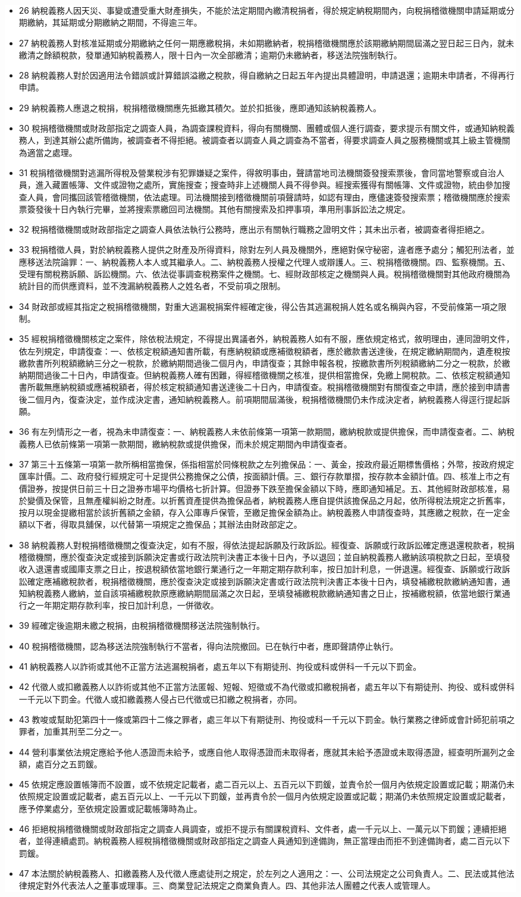 * 26 納稅義務人因天災、事變或遭受重大財產損失，不能於法定期間內繳清稅捐者，得於規定納稅期間內，向稅捐稽徵機關申請延期或分期繳納，其延期或分期繳納之期間，不得逾三年。

* 27 納稅義務人對核准延期或分期繳納之任何一期應繳稅捐，未如期繳納者，稅捐稽徵機關應於該期繳納期間屆滿之翌日起三日內，就未繳清之餘額稅款，發單通知納稅義務人，限十日內一次全部繳清；逾期仍未繳納者，移送法院強制執行。

* 28 納稅義務人對於因適用法令錯誤或計算錯誤溢繳之稅款，得自繳納之日起五年內提出具體證明，申請退還；逾期未申請者，不得再行申請。

* 29 納稅義務人應退之稅捐，稅捐稽徵機關應先抵繳其積欠。並於扣抵後，應即通知該納稅義務人。

* 30 稅捐稽徵機關或財政部指定之調查人員，為調查課稅資料，得向有關機關、團體或個人進行調查，要求提示有關文件，或通知納稅義務人，到達其辦公處所備詢，被調查者不得拒絕。被調查者以調查人員之調查為不當者，得要求調查人員之服務機關或其上級主管機關為適當之處理。

* 31 稅捐稽徵機關對逃漏所得稅及營業稅涉有犯罪嫌疑之案件，得敘明事由，聲請當地司法機關簽發搜索票後，會同當地警察或自治人員，進入藏置帳簿、文件或證物之處所，實施搜查；搜查時非上述機關人員不得參與。經搜索獲得有關帳簿、文件或證物，統由參加搜查人員，會同攜回該管稽徵機關，依法處理。司法機關接到稽徵機關前項聲請時，如認有理由，應儘速簽發搜索票；稽徵機關應於搜索票簽發後十日內執行完畢，並將搜索票繳回司法機關。其他有關搜索及扣押事項，準用刑事訴訟法之規定。

* 32 稅捐稽徵機關或財政部指定之調查人員依法執行公務時，應出示有關執行職務之證明文件；其未出示者，被調查者得拒絕之。

* 33 稅捐稽徵人員，對於納稅義務人提供之財產及所得資料，除對左列人員及機關外，應絕對保守秘密，違者應予處分；觸犯刑法者，並應移送法院論罪：一、納稅義務人本人或其繼承人。二、納稅義務人授權之代理人或辯護人。三、稅捐稽徵機關。四、監察機關。五、受理有關稅務訴願、訴訟機關。六、依法從事調查稅務案件之機關。七、經財政部核定之機關與人員。稅捐稽徵機關對其他政府機關為統計目的而供應資料，並不洩漏納稅義務人之姓名者，不受前項之限制。

* 34 財政部或經其指定之稅捐稽徵機關，對重大逃漏稅捐案件經確定後，得公告其逃漏稅捐人姓名或名稱與內容，不受前條第一項之限制。

* 35 經稅捐稽徵機關核定之案件，除依稅法規定，不得提出異議者外，納稅義務人如有不服，應依規定格式，敘明理由，連同證明文件，依左列規定，申請復查：一、依核定稅額通知書所載，有應納稅額或應補徵稅額者，應於繳款書送達後，在規定繳納期間內，遺產稅按繳款書所列稅額繳納三分之一稅款，於繳納期間過後二個月內，申請復查；其餘申報各稅，按繳款書所列稅額繳納二分之一稅款，於繳納期間過後二十日內，申請復查。但納稅義務人確有困難，得經稽徵機關之核准，提供相當擔保，免繳上開稅款。二、依核定稅額通知書所載無應納稅額或應補稅額者，得於核定稅額通知書送達後二十日內，申請復查。稅捐稽徵機關對有關復查之申請，應於接到申請書後二個月內，復查決定，並作成決定書，通知納稅義務人。前項期間屆滿後，稅捐稽徵機關仍未作成決定者，納稅義務人得逕行提起訴願。

* 36 有左列情形之一者，視為未申請復查：一、納稅義務人未依前條第一項第一款期間，繳納稅款或提供擔保，而申請復查者。二、納稅義務人已依前條第一項第一款期間，繳納稅款或提供擔保，而未於規定期間內申請復查者。

* 37 第三十五條第一項第一款所稱相當擔保，係指相當於同條稅款之左列擔保品：一、黃金，按政府最近期標售價格；外幣，按政府規定匯率計價。二、政府發行經規定可十足提供公務擔保之公債，按面額計價。三、銀行存款單摺，按存款本金額計值。四、核准上市之有價證券，按提供日前三十日之證券市場平均價格七折計算。但證券下跌至擔保金額以下時，應即通知補足。五、其他經財政部核准，易於變價及保管，且無產權糾紛之財產。以折舊資產提供為擔保品者，納稅義務人應自提供該擔保品之月起，依所得稅法規定之折舊率，按月以現金提繳相當於該折舊額之金額，存入公庫專戶保管，至繳足擔保金額為止。納稅義務人申請復查時，其應繳之稅款，在一定金額以下者，得取具舖保，以代替第一項規定之擔保品；其辦法由財政部定之。

* 38 納稅義務人對稅捐稽徵機關之復查決定，如有不服，得依法提起訴願及行政訴訟。經復查、訴願或行政訴訟確定應退還稅款者，稅捐稽徵機關，應於復查決定或接到訴願決定書或行政法院判決書正本後十日內，予以退回；並自納稅義務人繳納該項稅款之日起，至填發收入退還書或國庫支票之日止，按退稅額依當地銀行業通行之一年期定期存款利率，按日加計利息，一併退還。經復查、訴願或行政訴訟確定應補繳稅款者，稅捐稽徵機關，應於復查決定或接到訴願決定書或行政法院判決書正本後十日內，填發補繳稅款繳納通知書，通知納稅義務人繳納，並自該項補繳稅款原應繳納期間屆滿之次日起，至填發補繳稅款繳納通知書之日止，按補繳稅額，依當地銀行業通行之一年期定期存款利率，按日加計利息，一併徵收。

* 39 經確定後逾期未繳之稅捐，由稅捐稽徵機關移送法院強制執行。

* 40 稅捐稽徵機關，認為移送法院強制執行不當者，得向法院撤回。已在執行中者，應即聲請停止執行。

* 41 納稅義務人以詐術或其他不正當方法逃漏稅捐者，處五年以下有期徒刑、拘役或科或併科一千元以下罰金。

* 42 代徵人或扣繳義務人以詐術或其他不正當方法匿報、短報、短徵或不為代徵或扣繳稅捐者，處五年以下有期徒刑、拘役、或科或併科一千元以下罰金。代徵人或扣繳義務人侵占已代徵或已扣繳之稅捐者，亦同。

* 43 教唆或幫助犯第四十一條或第四十二條之罪者，處三年以下有期徒刑、拘役或科一千元以下罰金。執行業務之律師或會計師犯前項之罪者，加重其刑至二分之一。

* 44 營利事業依法規定應給予他人憑證而未給予，或應自他人取得憑證而未取得者，應就其未給予憑證或未取得憑證，經查明所漏列之金額，處百分之五罰鍰。

* 45 依規定應設置帳簿而不設置，或不依規定記載者，處二百元以上、五百元以下罰鍰，並責令於一個月內依規定設置或記載；期滿仍未依照規定設置或記載者，處五百元以上、一千元以下罰鍰，並再責令於一個月內依規定設置或記載；期滿仍未依照規定設置或記載者，應予停業處分，至依規定設置或記載帳簿時為止。

* 46 拒絕稅捐稽徵機關或財政部指定之調查人員調查，或拒不提示有關課稅資料、文件者，處一千元以上、一萬元以下罰鍰；連續拒絕者，並得連續處罰。納稅義務人經稅捐稽徵機關或財政部指定之調查人員通知到達備詢，無正當理由而拒不到達備詢者，處二百元以下罰鍰。

* 47 本法關於納稅義務人、扣繳義務人及代徵人應處徒刑之規定，於左列之人適用之：一、公司法規定之公司負責人。二、民法或其他法律規定對外代表法人之董事或理事。三、商業登記法規定之商業負責人。四、其他非法人團體之代表人或管理人。
